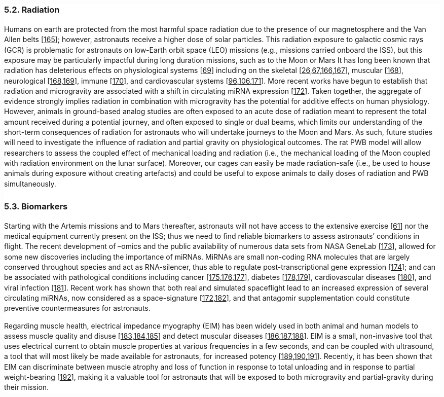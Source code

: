 ### 5.2. Radiation

Humans on earth are protected from the most harmful space radiation due to the presence of our magnetosphere and the Van Allen belts \[[165](#B165-life-10-00235)\]; however, astronauts receive a higher dose of solar particles. This radiation exposure to galactic cosmic rays (GCR) is problematic for astronauts on low-Earth orbit space (LEO) missions (e.g., missions carried onboard the ISS), but this exposure may be particularly impactful during long duration missions, such as to the Moon or Mars It has long been known that radiation has deleterious effects on physiological systems \[[69](#B69-life-10-00235)\] including on the skeletal \[[26](#B26-life-10-00235),[67](#B67-life-10-00235),[166](#B166-life-10-00235),[167](#B167-life-10-00235)\], muscular \[[168](#B168-life-10-00235)\], neurological \[[168](#B168-life-10-00235),[169](#B169-life-10-00235)\], immune \[[170](#B170-life-10-00235)\], and cardiovascular systems \[[96](#B96-life-10-00235),[106](#B106-life-10-00235),[171](#B171-life-10-00235)\]. More recent works have begun to establish that radiation and microgravity are associated with a shift in circulating miRNA expression \[[172](#B172-life-10-00235)\]. Taken together, the aggregate of evidence strongly implies radiation in combination with microgravity has the potential for additive effects on human physiology. However, animals in ground-based analog studies are often exposed to an acute dose of radiation meant to represent the total amount received during a potential journey, and often exposed to single or dual beams, which limits our understanding of the short-term consequences of radiation for astronauts who will undertake journeys to the Moon and Mars. As such, future studies will need to investigate the influence of radiation and partial gravity on physiological outcomes. The rat PWB model will allow researchers to assess the coupled effect of mechanical loading and radiation (i.e., the mechanical loading of the Moon coupled with radiation environment on the lunar surface). Moreover, our cages can easily be made radiation-safe (i.e., be used to house animals during exposure without creating artefacts) and could be useful to expose animals to daily doses of radiation and PWB simultaneously.

### 5.3. Biomarkers

Starting with the Artemis missions and to Mars thereafter, astronauts will not have access to the extensive exercise \[[61](#B61-life-10-00235)\] nor the medical equipment currently present on the ISS; thus we need to find reliable biomarkers to assess astronauts’ conditions in flight. The recent development of –omics and the public availability of numerous data sets from NASA GeneLab \[[173](#B173-life-10-00235)\], allowed for some new discoveries including the importance of miRNAs. MiRNAs are small non-coding RNA molecules that are largely conserved throughout species and act as RNA-silencer, thus able to regulate post-transcriptional gene expression \[[174](#B174-life-10-00235)\]; and can be associated with pathological conditions including cancer \[[175](#B175-life-10-00235),[176](#B176-life-10-00235),[177](#B177-life-10-00235)\], diabetes \[[178](#B178-life-10-00235),[179](#B179-life-10-00235)\], cardiovascular diseases \[[180](#B180-life-10-00235)\], and viral infection \[[181](#B181-life-10-00235)\]. Recent work has shown that both real and simulated spaceflight lead to an increased expression of several circulating miRNAs, now considered as a space-signature \[[172](#B172-life-10-00235),[182](#B182-life-10-00235)\], and that antagomir supplementation could constitute preventive countermeasures for astronauts.

Regarding muscle health, electrical impedance myography (EIM) has been widely used in both animal and human models to assess muscle quality and disuse \[[183](#B183-life-10-00235),[184](#B184-life-10-00235),[185](#B185-life-10-00235)\] and detect muscular diseases \[[186](#B186-life-10-00235),[187](#B187-life-10-00235),[188](#B188-life-10-00235)\]. EIM is a small, non-invasive tool that uses electrical current to obtain muscle properties at various frequencies in a few seconds, and can be coupled with ultrasound, a tool that will most likely be made available for astronauts, for increased potency \[[189](#B189-life-10-00235),[190](#B190-life-10-00235),[191](#B191-life-10-00235)\]. Recently, it has been shown that EIM can discriminate between muscle atrophy and loss of function in response to total unloading and in response to partial weight-bearing \[[192](#B192-life-10-00235)\], making it a valuable tool for astronauts that will be exposed to both microgravity and partial-gravity during their mission.
